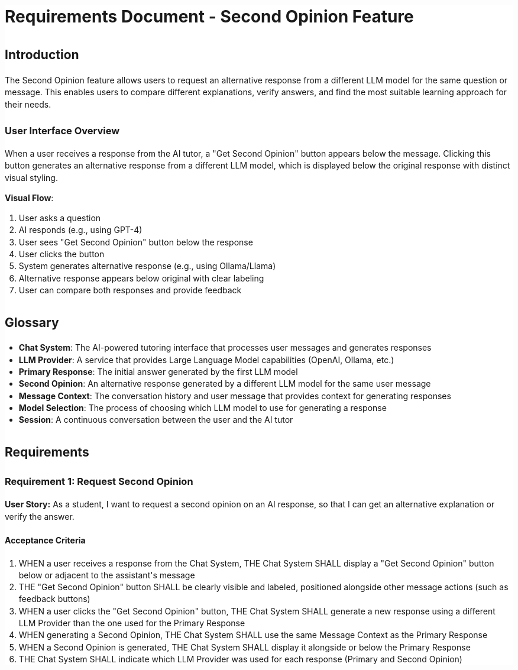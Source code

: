 # Requirements Document - Second Opinion Feature

## Introduction

The Second Opinion feature allows users to request an alternative response from a different LLM model for the same question or message. This enables users to compare different explanations, verify answers, and find the most suitable learning approach for their needs.

### User Interface Overview

When a user receives a response from the AI tutor, a "Get Second Opinion" button appears below the message. Clicking this button generates an alternative response from a different LLM model, which is displayed below the original response with distinct visual styling.

**Visual Flow**:

1. User asks a question
2. AI responds (e.g., using GPT-4)
3. User sees "Get Second Opinion" button below the response
4. User clicks the button
5. System generates alternative response (e.g., using Ollama/Llama)
6. Alternative response appears below original with clear labeling
7. User can compare both responses and provide feedback

## Glossary

- **Chat System**: The AI-powered tutoring interface that processes user messages and generates responses
- **LLM Provider**: A service that provides Large Language Model capabilities (OpenAI, Ollama, etc.)
- **Primary Response**: The initial answer generated by the first LLM model
- **Second Opinion**: An alternative response generated by a different LLM model for the same user message
- **Message Context**: The conversation history and user message that provides context for generating responses
- **Model Selection**: The process of choosing which LLM model to use for generating a response
- **Session**: A continuous conversation between the user and the AI tutor

## Requirements

### Requirement 1: Request Second Opinion

**User Story:** As a student, I want to request a second opinion on an AI response, so that I can get an alternative explanation or verify the answer.

#### Acceptance Criteria

1. WHEN a user receives a response from the Chat System, THE Chat System SHALL display a "Get Second Opinion" button below or adjacent to the assistant's message
2. THE "Get Second Opinion" button SHALL be clearly visible and labeled, positioned alongside other message actions (such as feedback buttons)
3. WHEN a user clicks the "Get Second Opinion" button, THE Chat System SHALL generate a new response using a different LLM Provider than the one used for the Primary Response
4. WHEN generating a Second Opinion, THE Chat System SHALL use the same Message Context as the Primary Response
5. WHEN a Second Opinion is generated, THE Chat System SHALL display it alongside or below the Primary Response
6. THE Chat System SHALL indicate which LLM Provider was used for each response (Primary and Second Opinion)
